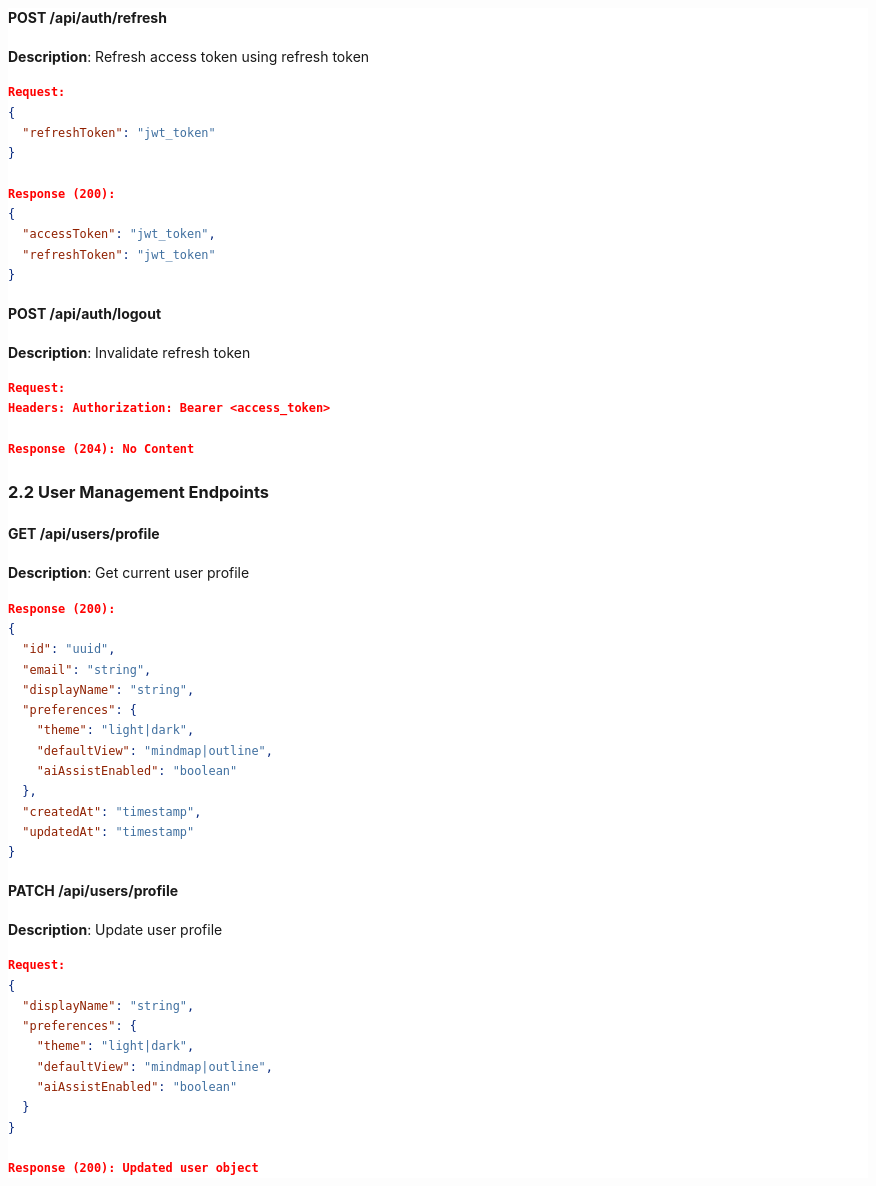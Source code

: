 #### POST /api/auth/refresh
**Description**: Refresh access token using refresh token
```json
Request:
{
  "refreshToken": "jwt_token"
}

Response (200):
{
  "accessToken": "jwt_token",
  "refreshToken": "jwt_token"
}
```

#### POST /api/auth/logout
**Description**: Invalidate refresh token
```json
Request:
Headers: Authorization: Bearer <access_token>

Response (204): No Content
```

### 2.2 User Management Endpoints

#### GET /api/users/profile
**Description**: Get current user profile
```json
Response (200):
{
  "id": "uuid",
  "email": "string",
  "displayName": "string",
  "preferences": {
    "theme": "light|dark",
    "defaultView": "mindmap|outline",
    "aiAssistEnabled": "boolean"
  },
  "createdAt": "timestamp",
  "updatedAt": "timestamp"
}
```

#### PATCH /api/users/profile
**Description**: Update user profile
```json
Request:
{
  "displayName": "string",
  "preferences": {
    "theme": "light|dark",
    "defaultView": "mindmap|outline",
    "aiAssistEnabled": "boolean"
  }
}

Response (200): Updated user object
```

